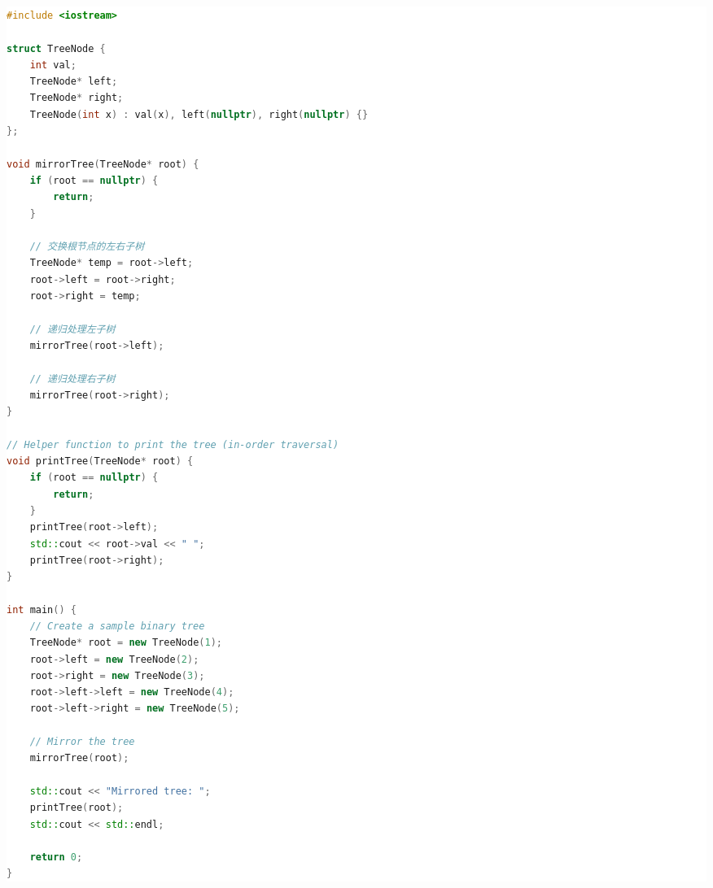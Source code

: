 ```C++
#include <iostream>

struct TreeNode {
    int val;
    TreeNode* left;
    TreeNode* right;
    TreeNode(int x) : val(x), left(nullptr), right(nullptr) {}
};

void mirrorTree(TreeNode* root) {
    if (root == nullptr) {
        return;
    }

    // 交换根节点的左右子树
    TreeNode* temp = root->left;
    root->left = root->right;
    root->right = temp;

    // 递归处理左子树
    mirrorTree(root->left);

    // 递归处理右子树
    mirrorTree(root->right);
}

// Helper function to print the tree (in-order traversal)
void printTree(TreeNode* root) {
    if (root == nullptr) {
        return;
    }
    printTree(root->left);
    std::cout << root->val << " ";
    printTree(root->right);
}

int main() {
    // Create a sample binary tree
    TreeNode* root = new TreeNode(1);
    root->left = new TreeNode(2);
    root->right = new TreeNode(3);
    root->left->left = new TreeNode(4);
    root->left->right = new TreeNode(5);

    // Mirror the tree
    mirrorTree(root);

    std::cout << "Mirrored tree: ";
    printTree(root);
    std::cout << std::endl;

    return 0;
}
```
